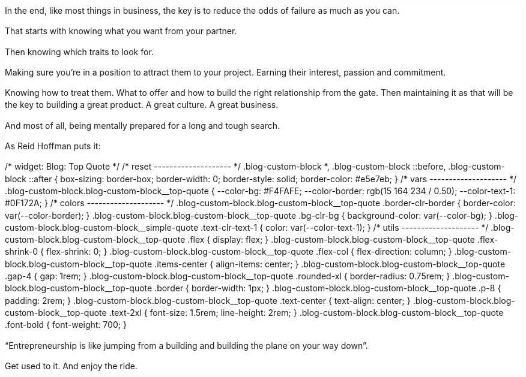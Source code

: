 In the end, like most things in business, the key is to reduce the odds of failure as much as you can.

That starts with knowing what you want from your partner.

Then knowing which traits to look for.

Making sure you’re in a position to attract them to your project. Earning their interest, passion and commitment.

Knowing how to treat them. What to offer and how to build the right relationship from the gate. Then maintaining it as that will be the key to building a great product. A great culture. A great business.

And most of all, being mentally prepared for a long and tough search.

As Reid Hoffman puts it:

/\* widget: Blog: Top Quote \*/ /\* reset -------------------- \*/ .blog-custom-block \*, .blog-custom-block ::before, .blog-custom-block ::after { box-sizing: border-box; border-width: 0; border-style: solid; border-color: #e5e7eb; } /\* vars -------------------- \*/ .blog-custom-block.blog-custom-block\_\_top-quote { --color-bg: #F4FAFE; --color-border: rgb(15 164 234 / 0.50); --color-text-1: #0F172A; } /\* colors -------------------- \*/ .blog-custom-block.blog-custom-block\_\_top-quote .border-clr-border { border-color: var(--color-border); } .blog-custom-block.blog-custom-block\_\_top-quote .bg-clr-bg { background-color: var(--color-bg); } .blog-custom-block.blog-custom-block\_\_simple-quote .text-clr-text-1 { color: var(--color-text-1); } /\* utils -------------------- \*/ .blog-custom-block.blog-custom-block\_\_top-quote .flex { display: flex; } .blog-custom-block.blog-custom-block\_\_top-quote .flex-shrink-0 { flex-shrink: 0; } .blog-custom-block.blog-custom-block\_\_top-quote .flex-col { flex-direction: column; } .blog-custom-block.blog-custom-block\_\_top-quote .items-center { align-items: center; } .blog-custom-block.blog-custom-block\_\_top-quote .gap-4 { gap: 1rem; } .blog-custom-block.blog-custom-block\_\_top-quote .rounded-xl { border-radius: 0.75rem; } .blog-custom-block.blog-custom-block\_\_top-quote .border { border-width: 1px; } .blog-custom-block.blog-custom-block\_\_top-quote .p-8 { padding: 2rem; } .blog-custom-block.blog-custom-block\_\_top-quote .text-center { text-align: center; } .blog-custom-block.blog-custom-block\_\_top-quote .text-2xl { font-size: 1.5rem; line-height: 2rem; } .blog-custom-block.blog-custom-block\_\_top-quote .font-bold { font-weight: 700; }

“Entrepreneurship is like jumping from a building and building the plane on your way down”.

Get used to it. And enjoy the ride.

